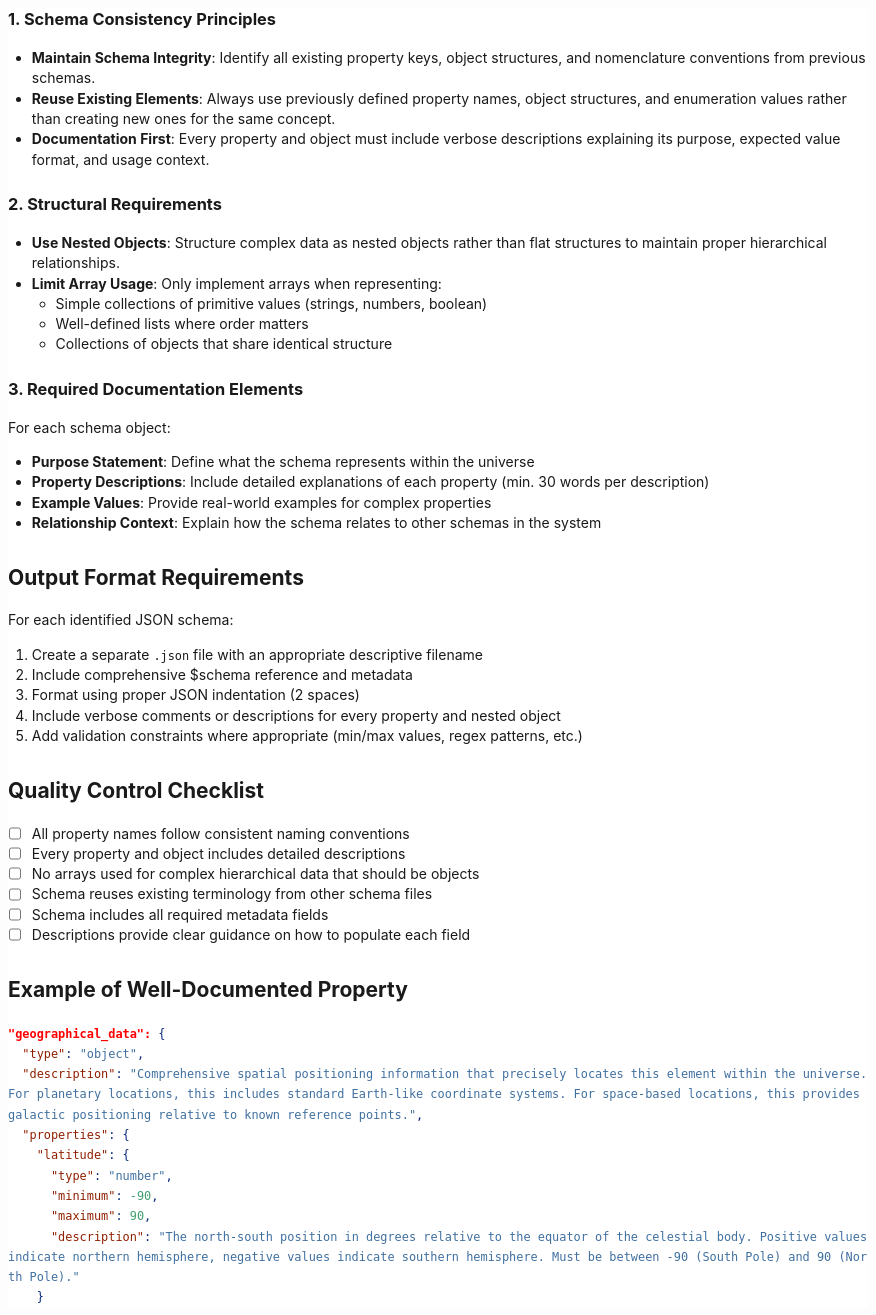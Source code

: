 ### 1. Schema Consistency Principles

- **Maintain Schema Integrity**: Identify all existing property keys, object structures, and nomenclature conventions from previous schemas.
- **Reuse Existing Elements**: Always use previously defined property names, object structures, and enumeration values rather than creating new ones for the same concept.
- **Documentation First**: Every property and object must include verbose descriptions explaining its purpose, expected value format, and usage context.

### 2. Structural Requirements

- **Use Nested Objects**: Structure complex data as nested objects rather than flat structures to maintain proper hierarchical relationships.
- **Limit Array Usage**: Only implement arrays when representing:
  - Simple collections of primitive values (strings, numbers, boolean)
  - Well-defined lists where order matters
  - Collections of objects that share identical structure

### 3. Required Documentation Elements

For each schema object:

- **Purpose Statement**: Define what the schema represents within the universe
- **Property Descriptions**: Include detailed explanations of each property (min. 30 words per description)
- **Example Values**: Provide real-world examples for complex properties
- **Relationship Context**: Explain how the schema relates to other schemas in the system

## Output Format Requirements

For each identified JSON schema:

1. Create a separate `.json` file with an appropriate descriptive filename
2. Include comprehensive $schema reference and metadata
3. Format using proper JSON indentation (2 spaces)
4. Include verbose comments or descriptions for every property and nested object
5. Add validation constraints where appropriate (min/max values, regex patterns, etc.)

## Quality Control Checklist

- [ ] All property names follow consistent naming conventions
- [ ] Every property and object includes detailed descriptions
- [ ] No arrays used for complex hierarchical data that should be objects
- [ ] Schema reuses existing terminology from other schema files
- [ ] Schema includes all required metadata fields
- [ ] Descriptions provide clear guidance on how to populate each field

## Example of Well-Documented Property

```json
"geographical_data": {
  "type": "object",
  "description": "Comprehensive spatial positioning information that precisely locates this element within the universe. For planetary locations, this includes standard Earth-like coordinate systems. For space-based locations, this provides galactic positioning relative to known reference points.",
  "properties": {
    "latitude": {
      "type": "number",
      "minimum": -90,
      "maximum": 90,
      "description": "The north-south position in degrees relative to the equator of the celestial body. Positive values indicate northern hemisphere, negative values indicate southern hemisphere. Must be between -90 (South Pole) and 90 (North Pole)."
    }
```